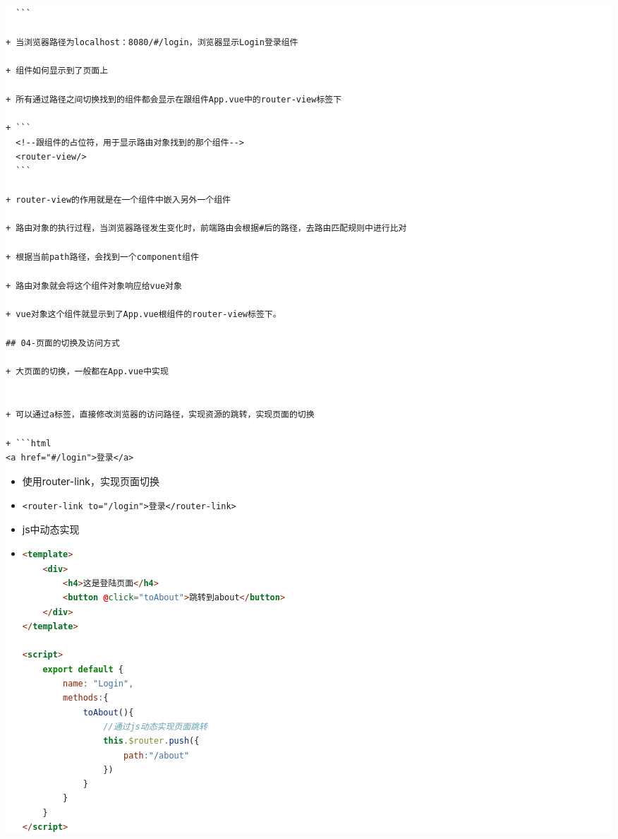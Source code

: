   ```
    ​```

  + 当浏览器路径为localhost：8080/#/login，浏览器显示Login登录组件

+ 组件如何显示到了页面上

  + 所有通过路径之间切换找到的组件都会显示在跟组件App.vue中的router-view标签下

  + ```
    <!--跟组件的占位符，用于显示路由对象找到的那个组件-->
    <router-view/>
    ```

  + router-view的作用就是在一个组件中嵌入另外一个组件

+ 路由对象的执行过程，当浏览器路径发生变化时，前端路由会根据#后的路径，去路由匹配规则中进行比对

+ 根据当前path路径，会找到一个component组件

+ 路由对象就会将这个组件对象响应给vue对象

+ vue对象这个组件就显示到了App.vue根组件的router-view标签下。

## 04-页面的切换及访问方式

+ 大页面的切换，一般都在App.vue中实现


+ 可以通过a标签，直接修改浏览器的访问路径，实现资源的跳转，实现页面的切换

+ ```html
  <a href="#/login">登录</a>
  ```

+ 使用router-link，实现页面切换

+ ```
  <router-link to="/login">登录</router-link>
  ```

+ js中动态实现

+ ```html
  <template>
      <div>
          <h4>这是登陆页面</h4>
          <button @click="toAbout">跳转到about</button>
      </div>
  </template>

  <script>
      export default {
          name: "Login",
          methods:{
              toAbout(){
                  //通过js动态实现页面跳转
                  this.$router.push({
                      path:"/about"
                  })
              }
          }
      }
  </script>

  ```
